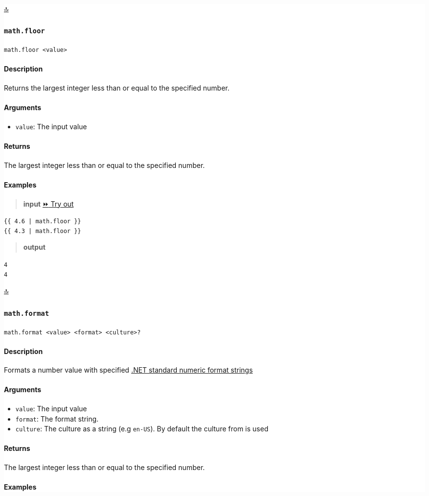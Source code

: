 [:top:](#builtins)
### `math.floor`

```
math.floor <value>
```

#### Description

Returns the largest integer less than or equal to the specified number.

#### Arguments

- `value`: The input value

#### Returns

The largest integer less than or equal to the specified number.

#### Examples

> **input** [:fast_forward: Try out](https://scribanonline.azurewebsites.net/?template=%7B%7B%204.6%20%7C%20math.floor%20%7D%7D%0A%7B%7B%204.3%20%7C%20math.floor%20%7D%7D&model={})
```scriban-html
{{ 4.6 | math.floor }}
{{ 4.3 | math.floor }}
```
> **output**
```html
4
4
```

[:top:](#builtins)
### `math.format`

```
math.format <value> <format> <culture>?
```

#### Description

Formats a number value with specified [.NET standard numeric format strings](https://docs.microsoft.com/en-us/dotnet/standard/base-types/standard-numeric-format-strings)

#### Arguments

- `value`: The input value
- `format`: The format string.
- `culture`: The culture as a string (e.g `en-US`). By default the culture from  is used

#### Returns

The largest integer less than or equal to the specified number.

#### Examples
